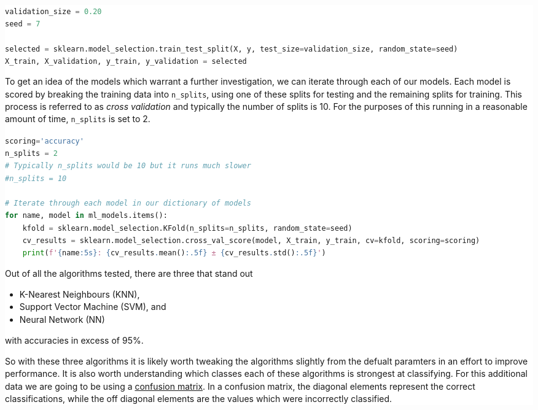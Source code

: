 ```python
validation_size = 0.20
seed = 7

selected = sklearn.model_selection.train_test_split(X, y, test_size=validation_size, random_state=seed)
X_train, X_validation, y_train, y_validation = selected
```

To get an idea of the models which
warrant a further investigation,
we can iterate through each of our models.
Each model is scored by breaking the training data into `n_splits`,
using one of these splits for testing and
the remaining splits for training.
This process is referred to as *cross validation*
and typically the number of splits is 10.
For the purposes of this running in a reasonable amount of time,
`n_splits` is set to 2.

```python
scoring='accuracy'
n_splits = 2
# Typically n_splits would be 10 but it runs much slower
#n_splits = 10

# Iterate through each model in our dictionary of models
for name, model in ml_models.items():
    kfold = sklearn.model_selection.KFold(n_splits=n_splits, random_state=seed)
    cv_results = sklearn.model_selection.cross_val_score(model, X_train, y_train, cv=kfold, scoring=scoring)
    print(f'{name:5s}: {cv_results.mean():.5f} ± {cv_results.std():.5f}')
```

Out of all the algorithms tested,
there are three that stand out

- K-Nearest Neighbours (KNN),
- Support Vector Machine (SVM), and
- Neural Network (NN)

with accuracies in excess of 95%.

So with these three algorithms it is likely worth
tweaking the algorithms slightly from
the defualt paramters in an effort to improve performance.
It is also worth understanding which classes
each of these algorithms is strongest at classifying.
For this additional data we are going to be using a [confusion matrix](http://scikit-learn.org/stable/modules/generated/sklearn.metrics.confusion_matrix.html).
In a confusion matrix,
the diagonal elements represent the correct classifications,
while the off diagonal elements are the values
which were incorrectly classified.

